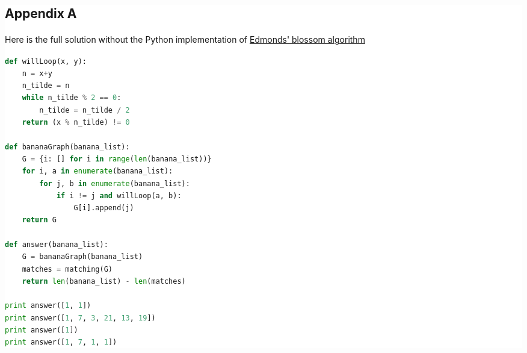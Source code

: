 ## Appendix A

Here is the full solution without the Python implementation of [Edmonds' blossom algorithm](https://www.ics.uci.edu/~eppstein/PADS/CardinalityMatching.py)

```python
def willLoop(x, y):
    n = x+y
    n_tilde = n
    while n_tilde % 2 == 0:
        n_tilde = n_tilde / 2
    return (x % n_tilde) != 0

def bananaGraph(banana_list):
    G = {i: [] for i in range(len(banana_list))}
    for i, a in enumerate(banana_list):
        for j, b in enumerate(banana_list):
            if i != j and willLoop(a, b):
                G[i].append(j)
    return G

def answer(banana_list):
    G = bananaGraph(banana_list)
    matches = matching(G)
    return len(banana_list) - len(matches)

print answer([1, 1])
print answer([1, 7, 3, 21, 13, 19])
print answer([1])
print answer([1, 7, 1, 1])
```
